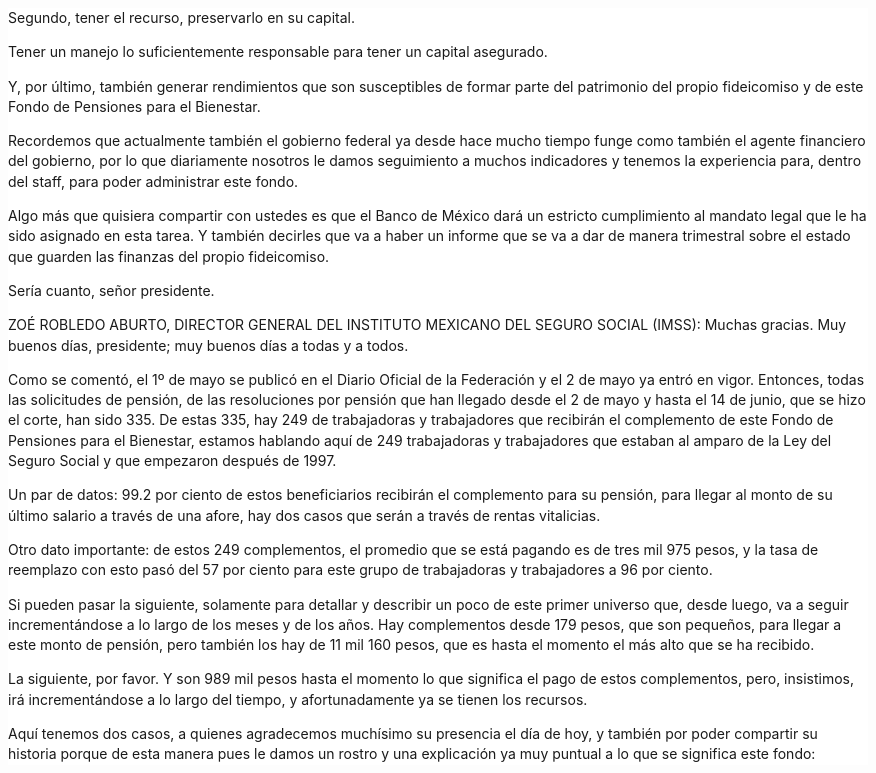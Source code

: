 Segundo, tener el recurso, preservarlo en su capital.

Tener un manejo lo suficientemente responsable para tener un capital
asegurado.

Y, por último, también generar rendimientos que son susceptibles de formar
parte del patrimonio del propio fideicomiso y de este Fondo de Pensiones para
el Bienestar.

Recordemos que actualmente también el gobierno federal ya desde hace mucho
tiempo funge como también el agente financiero del gobierno, por lo que
diariamente nosotros le damos seguimiento a muchos indicadores y tenemos la
experiencia para, dentro del staff, para poder administrar este fondo.

Algo más que quisiera compartir con ustedes es que el Banco de México dará un
estricto cumplimiento al mandato legal que le ha sido asignado en esta tarea.
Y también decirles que va a haber un informe que se va a dar de manera
trimestral sobre el estado que guarden las finanzas del propio fideicomiso.

Sería cuanto, señor presidente.

ZOÉ ROBLEDO ABURTO, DIRECTOR GENERAL DEL INSTITUTO MEXICANO DEL SEGURO SOCIAL
(IMSS): Muchas gracias. Muy buenos días, presidente; muy buenos días a todas y
a todos.

Como se comentó, el 1º de mayo se publicó en el Diario Oficial de la
Federación y el 2 de mayo ya entró en vigor. Entonces, todas las solicitudes
de pensión, de las resoluciones por pensión que han llegado desde el 2 de mayo
y hasta el 14 de junio, que se hizo el corte, han sido 335. De estas 335, hay
249 de trabajadoras y trabajadores que recibirán el complemento de este Fondo
de Pensiones para el Bienestar, estamos hablando aquí de 249 trabajadoras y
trabajadores que estaban al amparo de la Ley del Seguro Social y que empezaron
después de 1997.

Un par de datos: 99.2 por ciento de estos beneficiarios recibirán el
complemento para su pensión, para llegar al monto de su último salario a
través de una afore, hay dos casos que serán a través de rentas vitalicias.

Otro dato importante: de estos 249 complementos, el promedio que se está
pagando es de tres mil 975 pesos, y la tasa de reemplazo con esto pasó del 57
por ciento para este grupo de trabajadoras y trabajadores a 96 por ciento.

Si pueden pasar la siguiente, solamente para detallar y describir un poco de
este primer universo que, desde luego, va a seguir incrementándose a lo largo
de los meses y de los años. Hay complementos desde 179 pesos, que son
pequeños, para llegar a este monto de pensión, pero también los hay de 11 mil
160 pesos, que es hasta el momento el más alto que se ha recibido.

La siguiente, por favor. Y son 989 mil pesos hasta el momento lo que significa
el pago de estos complementos, pero, insistimos, irá incrementándose a lo
largo del tiempo, y afortunadamente ya se tienen los recursos.

Aquí tenemos dos casos, a quienes agradecemos muchísimo su presencia el día de
hoy, y también por poder compartir su historia porque de esta manera pues le
damos un rostro y una explicación ya muy puntual a lo que se significa este
fondo:
